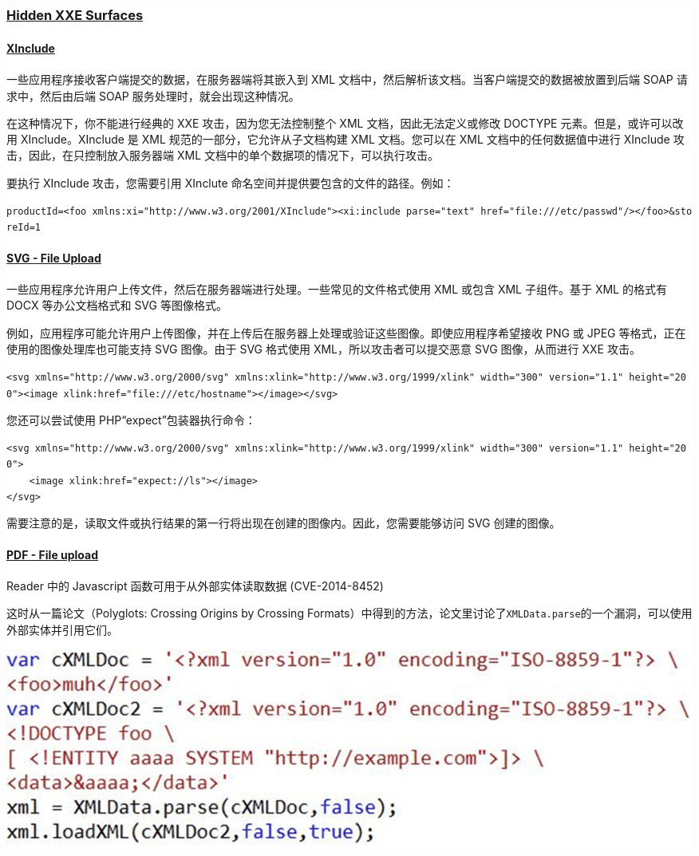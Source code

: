 ### [Hidden XXE Surfaces](#toc_hidden-xxe-surfaces)

#### [XInclude](#toc_xinclude)

一些应用程序接收客户端提交的数据，在服务器端将其嵌入到 XML 文档中，然后解析该文档。当客户端提交的数据被放置到后端 SOAP 请求中，然后由后端 SOAP 服务处理时，就会出现这种情况。

在这种情况下，你不能进行经典的 XXE 攻击，因为您无法控制整个 XML 文档，因此无法定义或修改 DOCTYPE 元素。但是，或许可以改用 XInclude。XInclude 是 XML 规范的一部分，它允许从子文档构建 XML 文档。您可以在 XML 文档中的任何数据值中进行 XInclude 攻击，因此，在只控制放入服务器端 XML 文档中的单个数据项的情况下，可以执行攻击。

要执行 XInclude 攻击，您需要引用 XInclute 命名空间并提供要包含的文件的路径。例如：

```plain
productId=<foo xmlns:xi="http://www.w3.org/2001/XInclude"><xi:include parse="text" href="file:///etc/passwd"/></foo>&storeId=1
```

#### [SVG - File Upload](#toc_svg-file-upload)

一些应用程序允许用户上传文件，然后在服务器端进行处理。一些常见的文件格式使用 XML 或包含 XML 子组件。基于 XML 的格式有 DOCX 等办公文档格式和 SVG 等图像格式。

例如，应用程序可能允许用户上传图像，并在上传后在服务器上处理或验证这些图像。即使应用程序希望接收 PNG 或 JPEG 等格式，正在使用的图像处理库也可能支持 SVG 图像。由于 SVG 格式使用 XML，所以攻击者可以提交恶意 SVG 图像，从而进行 XXE 攻击。

```plain
<svg xmlns="http://www.w3.org/2000/svg" xmlns:xlink="http://www.w3.org/1999/xlink" width="300" version="1.1" height="200"><image xlink:href="file:///etc/hostname"></image></svg>
```

您还可以尝试使用 PHP“expect”包装器执行命令：

```plain
<svg xmlns="http://www.w3.org/2000/svg" xmlns:xlink="http://www.w3.org/1999/xlink" width="300" version="1.1" height="200">
    <image xlink:href="expect://ls"></image>
</svg>
```

需要注意的是，读取文件或执行结果的第一行将出现在创建的图像内。因此，您需要能够访问 SVG 创建的图像。

#### [PDF - File upload](#toc_pdf-file-upload)

Reader 中的 Javascript 函数可用于从外部实体读取数据 (CVE-2014-8452)

这时从一篇论文（Polyglots: Crossing Origins by Crossing Formats）中得到的方法，论文里讨论了`XMLData.parse`的一个漏洞，可以使用外部实体并引用它们。

[![img](assets/1698894099-e66a7ac42035ac8a2ac9eeb87115e34f.png)](https://storage.tttang.com/media/attachment/2022/11/14/eb11d7b6-ddd5-4c98-8943-d0e7694ab00e.png)
